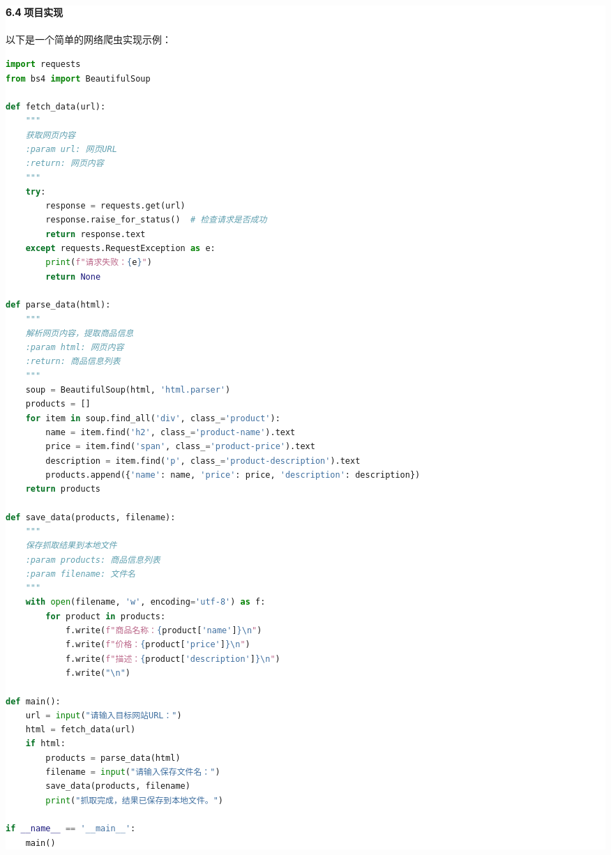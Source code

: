 #### 6.4 项目实现

以下是一个简单的网络爬虫实现示例：

```python
import requests
from bs4 import BeautifulSoup

def fetch_data(url):
    """
    获取网页内容
    :param url: 网页URL
    :return: 网页内容
    """
    try:
        response = requests.get(url)
        response.raise_for_status()  # 检查请求是否成功
        return response.text
    except requests.RequestException as e:
        print(f"请求失败：{e}")
        return None

def parse_data(html):
    """
    解析网页内容，提取商品信息
    :param html: 网页内容
    :return: 商品信息列表
    """
    soup = BeautifulSoup(html, 'html.parser')
    products = []
    for item in soup.find_all('div', class_='product'):
        name = item.find('h2', class_='product-name').text
        price = item.find('span', class_='product-price').text
        description = item.find('p', class_='product-description').text
        products.append({'name': name, 'price': price, 'description': description})
    return products

def save_data(products, filename):
    """
    保存抓取结果到本地文件
    :param products: 商品信息列表
    :param filename: 文件名
    """
    with open(filename, 'w', encoding='utf-8') as f:
        for product in products:
            f.write(f"商品名称：{product['name']}\n")
            f.write(f"价格：{product['price']}\n")
            f.write(f"描述：{product['description']}\n")
            f.write("\n")

def main():
    url = input("请输入目标网站URL：")
    html = fetch_data(url)
    if html:
        products = parse_data(html)
        filename = input("请输入保存文件名：")
        save_data(products, filename)
        print("抓取完成，结果已保存到本地文件。")

if __name__ == '__main__':
    main()
```
